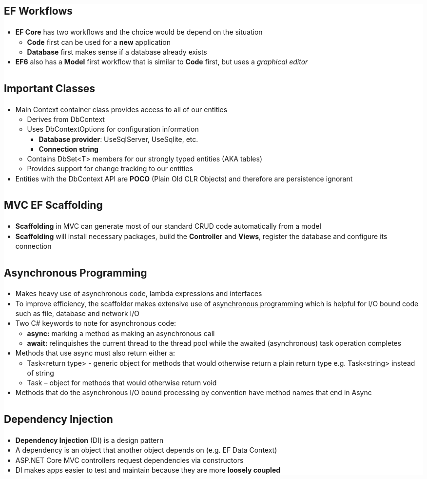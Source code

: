 ## EF Workflows

- **EF Core** has two workflows and the choice would be depend on the situation
  - **Code** first can be used for a **new** application
  - **Database** first makes sense if a database already exists
- **EF6** also has a **Model** first workflow that is similar to **Code** first,
  but uses a _graphical editor_

## Important Classes

- Main Context container class provides access to all of our entities
  - Derives from DbContext
  - Uses DbContextOptions for configuration information
    - **Database provider**: UseSqlServer, UseSqlite, etc.
    - **Connection string**
  - Contains DbSet\<T\> members for our strongly typed entities (AKA tables)
  - Provides support for change tracking to our entities
- Entities with the DbContext API are **POCO** (Plain Old CLR Objects) and
  therefore are persistence ignorant

## MVC EF Scaffolding

- **Scaffolding** in MVC can generate most of our standard CRUD code
  automatically from a model
- **Scaffolding** will install necessary packages, build the **Controller** and
  **Views**, register the database and configure its connection

## Asynchronous Programming

- Makes heavy use of asynchronous code, lambda expressions and interfaces
- To improve efficiency, the scaffolder makes extensive use of
  [asynchronous programming](https://docs.microsoft.com/en-us/dotnet/csharp/async)
  which is helpful for I/O bound code such as file, database and network I/O
- Two C# keywords to note for asynchronous code:
  - **async:** marking a method as making an asynchronous call
  - **await:** relinquishes the current thread to the thread pool while the
    awaited (asynchronous) task operation completes
- Methods that use async must also return either a:
  - Task\<return type\> \- generic object for methods that would otherwise
    return a plain return type e.g. Task\<string\> instead of string
  - Task – object for methods that would otherwise return void
- Methods that do the asynchronous I/O bound processing by convention have
  method names that end in Async

## Dependency Injection

- **Dependency Injection** (DI) is a design pattern
- A dependency is an object that another object depends on (e.g. EF Data
  Context)
- ASP.NET Core MVC controllers request dependencies via constructors
- DI makes apps easier to test and maintain because they are more **loosely
  coupled**
